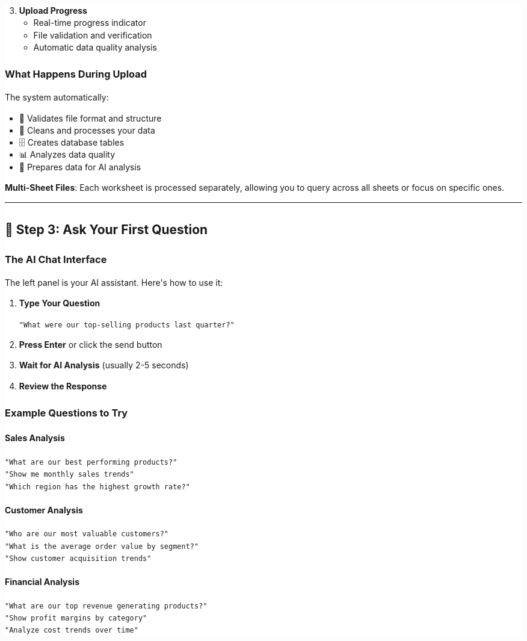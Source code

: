 3. **Upload Progress**
   - Real-time progress indicator
   - File validation and verification
   - Automatic data quality analysis

### What Happens During Upload

The system automatically:
- 📄 Validates file format and structure
- 🧹 Cleans and processes your data
- 🗄️ Creates database tables
- 📊 Analyzes data quality
- 🎯 Prepares data for AI analysis

**Multi-Sheet Files**: Each worksheet is processed separately, allowing you to query across all sheets or focus on specific ones.

---

## 🤖 Step 3: Ask Your First Question

### The AI Chat Interface

The left panel is your AI assistant. Here's how to use it:

1. **Type Your Question**
   ```
   "What were our top-selling products last quarter?"
   ```

2. **Press Enter** or click the send button

3. **Wait for AI Analysis** (usually 2-5 seconds)

4. **Review the Response**

### Example Questions to Try

#### Sales Analysis
```
"What are our best performing products?"
"Show me monthly sales trends"
"Which region has the highest growth rate?"
```

#### Customer Analysis
```
"Who are our most valuable customers?"
"What is the average order value by segment?"
"Show customer acquisition trends"
```

#### Financial Analysis
```
"What are our top revenue generating products?"
"Show profit margins by category"
"Analyze cost trends over time"
```
